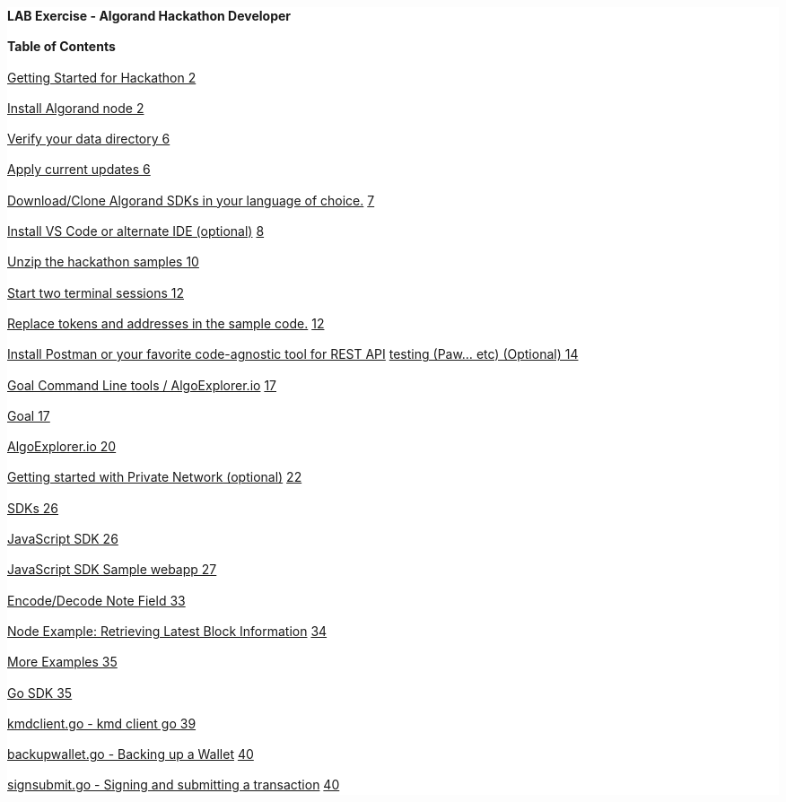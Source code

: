 **LAB Exercise - Algorand Hackathon Developer**

**Table of Contents**

[Getting Started for Hackathon 2](#getting-started-for-hackathon)

[Install Algorand node 2](#_Toc17979065)

[Verify your data directory 6](#_Toc17979066)

[Apply current updates 6](#apply-current-updates)

[Download/Clone Algorand SDKs in your language of choice.](#_Toc17979068)
[7](#_Toc17979068)

[Install VS Code or alternate IDE \(optional\)](#install-vs-code-or-alternate-ide-optional)
[8](#install-vs-code-or-alternate-ide-optional)

[Unzip the hackathon samples 10](#_Toc17979070)

[Start two terminal sessions 12](#start-two-terminal-sessions)

[Replace tokens and addresses in the sample code.](#replace-tokens-and-addresses-in-the-sample-code.)
[12](#replace-tokens-and-addresses-in-the-sample-code.)

[Install Postman or your favorite code-agnostic tool for REST API](#_Toc17979073)
[testing \(Paw… etc\) \(Optional\) 14](#_Toc17979073)

[Goal Command Line tools / AlgoExplorer.io](#goal-command-line-tools-algoexplorer.io)
[17](#goal-command-line-tools-algoexplorer.io)

[Goal 17](#goal)

[AlgoExplorer.io 20](#algoexplorer.io)

[Getting started with Private Network \(optional\)](#getting-started-with-private-network-optional)
[22](#getting-started-with-private-network-optional)

[SDKs 26](#sdks)

[JavaScript SDK 26](#bookmark=id.111kx3o)

[JavaScript SDK Sample webapp 27](#javascript-sdk-sample-webapp)

[Encode/Decode Note Field 33](#encodedecode-note-field)

[Node Example: Retrieving Latest Block Information](#node-example-retrieving-latest-block-information)
[34](#node-example-retrieving-latest-block-information)

[More Examples 35](#more-examples)

[Go SDK 35](#bookmark=id.3ygebqi)

[kmdclient.go - kmd client go 39](#kmdclient.go---kmd-client-go)

[backupwallet.go - Backing up a Wallet](#backupwallet.go---backing-up-a-wallet)
[40](#backupwallet.go---backing-up-a-wallet)

[signsubmit.go - Signing and submitting a transaction](#signsubmit.go---signing-and-submitting-a-transaction)
[40](#signsubmit.go---signing-and-submitting-a-transaction)
